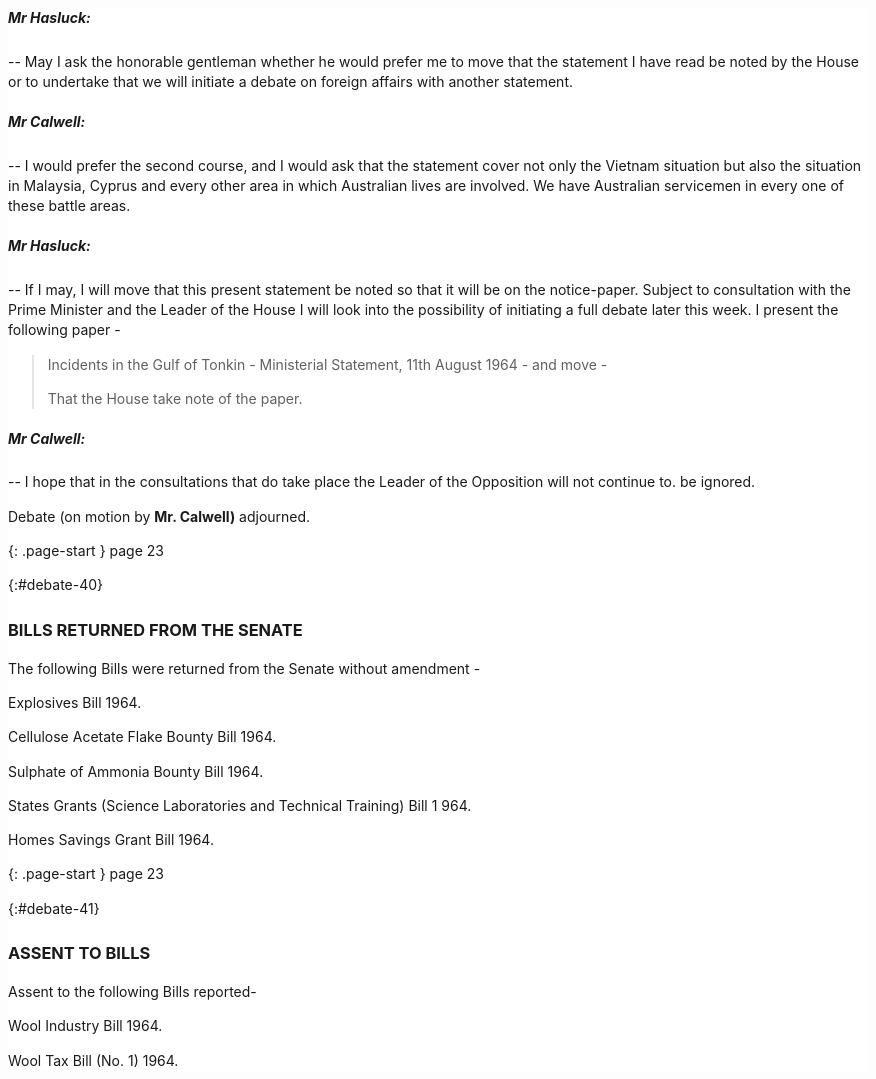 ##### Mr Hasluck:

-- May I ask the honorable gentleman whether he would prefer me to move that the statement I have read be noted by the House or to undertake that we will initiate a debate on foreign affairs with another statement. 

##### Mr Calwell:

-- I would prefer the second course, and I would ask that the statement cover not only the Vietnam situation but also the situation in Malaysia, Cyprus and every other area in which Australian lives are involved. We have Australian servicemen in every one of these battle areas. 

##### Mr Hasluck:

-- If I may, I will move that this present statement be noted so that it will be on the notice-paper. Subject to consultation with the Prime Minister and the Leader of the House I will look into the possibility of initiating a full debate later this week. I present the following paper - 

  >Incidents in the Gulf of Tonkin - Ministerial Statement, 11th August 1964 -  and move - 
  >
  >That the House take note of the paper. 

##### Mr Calwell:

-- I hope that in the consultations that do take place the Leader of the Opposition will not continue to. be ignored. 

Debate (on motion by  **Mr. Calwell)**  adjourned. 

{: .page-start }
page 23

{:#debate-40}
### BILLS RETURNED FROM THE SENATE

The following Bills were returned from the Senate without amendment - 

Explosives Bill 1964. 

Cellulose Acetate Flake Bounty Bill 1964. 

Sulphate of Ammonia Bounty Bill 1964. 

States Grants (Science Laboratories and Technical Training) Bill 1 964. 

Homes Savings Grant Bill 1964. 

{: .page-start }
page 23

{:#debate-41}
### ASSENT TO BILLS

Assent to the following Bills reported- 

Wool Industry Bill 1964. 

Wool Tax Bill (No. 1) 1964. 
